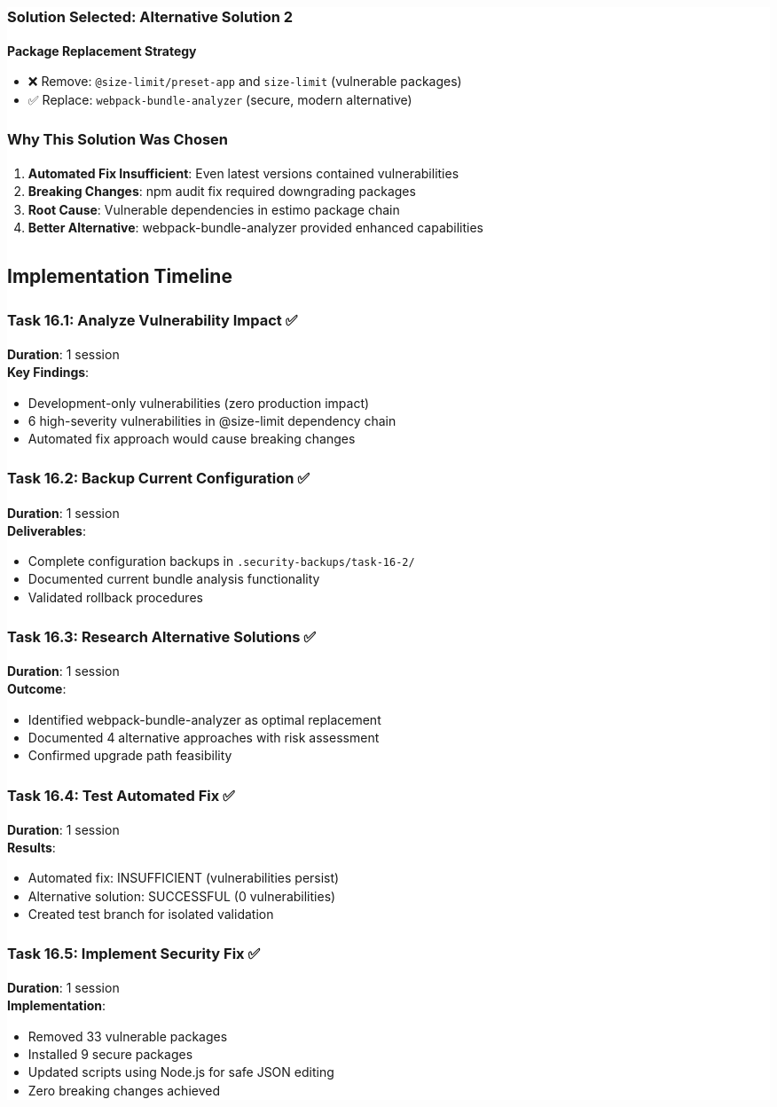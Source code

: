 ### Solution Selected: Alternative Solution 2
**Package Replacement Strategy**
- ❌ Remove: `@size-limit/preset-app` and `size-limit` (vulnerable packages)
- ✅ Replace: `webpack-bundle-analyzer` (secure, modern alternative)

### Why This Solution Was Chosen
1. **Automated Fix Insufficient**: Even latest versions contained vulnerabilities
2. **Breaking Changes**: npm audit fix required downgrading packages
3. **Root Cause**: Vulnerable dependencies in estimo package chain
4. **Better Alternative**: webpack-bundle-analyzer provided enhanced capabilities

## Implementation Timeline

### Task 16.1: Analyze Vulnerability Impact ✅
**Duration**: 1 session  
**Key Findings**:
- Development-only vulnerabilities (zero production impact)
- 6 high-severity vulnerabilities in @size-limit dependency chain
- Automated fix approach would cause breaking changes

### Task 16.2: Backup Current Configuration ✅
**Duration**: 1 session  
**Deliverables**:
- Complete configuration backups in `.security-backups/task-16-2/`
- Documented current bundle analysis functionality
- Validated rollback procedures

### Task 16.3: Research Alternative Solutions ✅
**Duration**: 1 session  
**Outcome**:
- Identified webpack-bundle-analyzer as optimal replacement
- Documented 4 alternative approaches with risk assessment
- Confirmed upgrade path feasibility

### Task 16.4: Test Automated Fix ✅
**Duration**: 1 session  
**Results**:
- Automated fix: INSUFFICIENT (vulnerabilities persist)
- Alternative solution: SUCCESSFUL (0 vulnerabilities)
- Created test branch for isolated validation

### Task 16.5: Implement Security Fix ✅
**Duration**: 1 session  
**Implementation**:
- Removed 33 vulnerable packages
- Installed 9 secure packages
- Updated scripts using Node.js for safe JSON editing
- Zero breaking changes achieved

